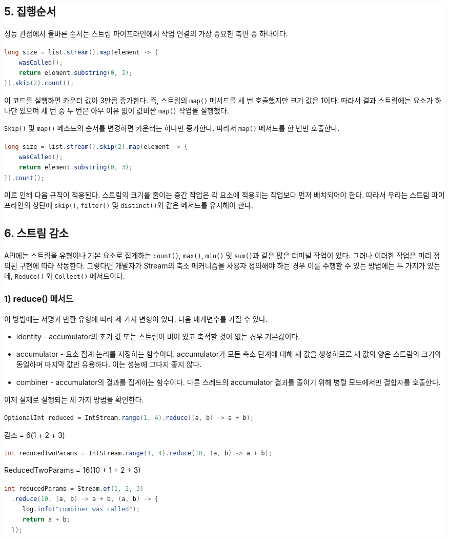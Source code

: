 ## 5. 집행순서
성능 관점에서 올바른 순서는 스트림 파이프라인에서 작업 연결의 가장 중요한 측면 중 하나이다.

```java
long size = list.stream().map(element -> {
    wasCalled();
    return element.substring(0, 3);
}).skip(2).count();
```

이 코드를 실행하면 카운터 값이 3만큼 증가한다. 즉, 스트림의 `map()` 메서드를 세 번 호출했지만 크기 값은 1이다. 따라서 결과 스트림에는 요소가 하나만 있으며 세 번 중 두 번은 아무 이유 없이 값비싼 `map()` 작업을 실행했다.

`Skip()` 및 `map()` 메소드의 순서를 변경하면 카운터는 하나만 증가한다. 따라서 `map()` 메서드를 한 번만 호출한다.

```java
long size = list.stream().skip(2).map(element -> {
    wasCalled();
    return element.substring(0, 3);
}).count();
```

이로 인해 다음 규칙이 적용된다. 스트림의 크기를 줄이는 중간 작업은 각 요소에 적용되는 작업보다 먼저 배치되어야 한다. 따라서 우리는 스트림 파이프라인의 상단에 `skip()`, `filter()` 및 `distinct()`와 같은 메서드를 유지해야 한다.

## 6. 스트림 감소
API에는 스트림을 유형이나 기본 요소로 집계하는 `count()`, `max()`, `min()` 및 `sum()`과 같은 많은 터미널 작업이 있다. 그러나 이러한 작업은 미리 정의된 구현에 따라 작동한다. 그렇다면 개발자가 Stream의 축소 메커니즘을 사용자 정의해야 하는 경우 이를 수행할 수 있는 방법에는 두 가지가 있는데, `Reduce()` 와 `Collect()` 메서드이다.

### 1) reduce() 메서드
이 방법에는 서명과 반환 유형에 따라 세 가지 변형이 있다. 다음 매개변수를 가질 수 있다.

* identity - accumulator의 초기 값 또는 스트림이 비어 있고 축적할 것이 없는 경우 기본값이다.

* accumulator - 요소 집계 논리를 지정하는 함수이다. accumulator가 모든 축소 단계에 대해 새 값을 생성하므로 새 값의 양은 스트림의 크기와 동일하며 마지막 값만 유용하다. 이는 성능에 그다지 좋지 않다.

* combiner - accumulator의 결과를 집계하는 함수이다. 다른 스레드의 accumulator 결과를 줄이기 위해 병렬 모드에서만 결합자를 호출한다.

이제 실제로 실행되는 세 가지 방법을 확인한다.

```java
OptionalInt reduced = IntStream.range(1, 4).reduce((a, b) -> a + b);
```

감소 = 6(1 + 2 + 3)

```java
int reducedTwoParams = IntStream.range(1, 4).reduce(10, (a, b) -> a + b);
```

ReducedTwoParams = 16(10 + 1 + 2 + 3)

```java
int reducedParams = Stream.of(1, 2, 3)
  .reduce(10, (a, b) -> a + b, (a, b) -> {
     log.info("combiner was called");
     return a + b;
  });
```
